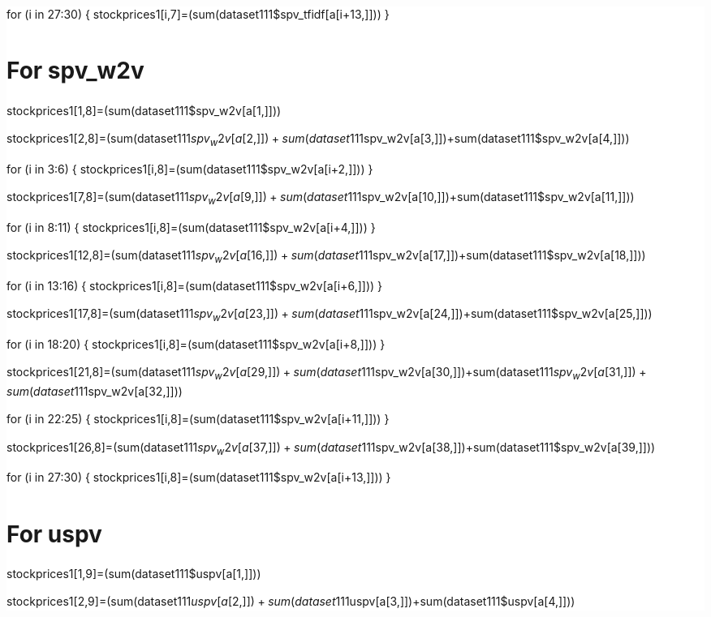 for (i in 27:30) {
  stockprices1[i,7]=(sum(dataset111$spv_tfidf[a[i+13,]]))
}

# For spv_w2v
stockprices1[1,8]=(sum(dataset111$spv_w2v[a[1,]]))

stockprices1[2,8]=(sum(dataset111$spv_w2v[a[2,]])+sum(dataset111$spv_w2v[a[3,]])+sum(dataset111$spv_w2v[a[4,]]))

for (i in 3:6) {
  stockprices1[i,8]=(sum(dataset111$spv_w2v[a[i+2,]]))
}

stockprices1[7,8]=(sum(dataset111$spv_w2v[a[9,]])+sum(dataset111$spv_w2v[a[10,]])+sum(dataset111$spv_w2v[a[11,]]))

for (i in 8:11) {
  stockprices1[i,8]=(sum(dataset111$spv_w2v[a[i+4,]]))
}

stockprices1[12,8]=(sum(dataset111$spv_w2v[a[16,]])+sum(dataset111$spv_w2v[a[17,]])+sum(dataset111$spv_w2v[a[18,]]))

for (i in 13:16) {
  stockprices1[i,8]=(sum(dataset111$spv_w2v[a[i+6,]]))
}

stockprices1[17,8]=(sum(dataset111$spv_w2v[a[23,]])+sum(dataset111$spv_w2v[a[24,]])+sum(dataset111$spv_w2v[a[25,]]))

for (i in 18:20) {
  stockprices1[i,8]=(sum(dataset111$spv_w2v[a[i+8,]]))
}

stockprices1[21,8]=(sum(dataset111$spv_w2v[a[29,]])+sum(dataset111$spv_w2v[a[30,]])+sum(dataset111$spv_w2v[a[31,]])+sum(dataset111$spv_w2v[a[32,]]))

for (i in 22:25) {
  stockprices1[i,8]=(sum(dataset111$spv_w2v[a[i+11,]]))
}

stockprices1[26,8]=(sum(dataset111$spv_w2v[a[37,]])+sum(dataset111$spv_w2v[a[38,]])+sum(dataset111$spv_w2v[a[39,]]))

for (i in 27:30) {
  stockprices1[i,8]=(sum(dataset111$spv_w2v[a[i+13,]]))
}


# For uspv
stockprices1[1,9]=(sum(dataset111$uspv[a[1,]]))

stockprices1[2,9]=(sum(dataset111$uspv[a[2,]])+sum(dataset111$uspv[a[3,]])+sum(dataset111$uspv[a[4,]]))
